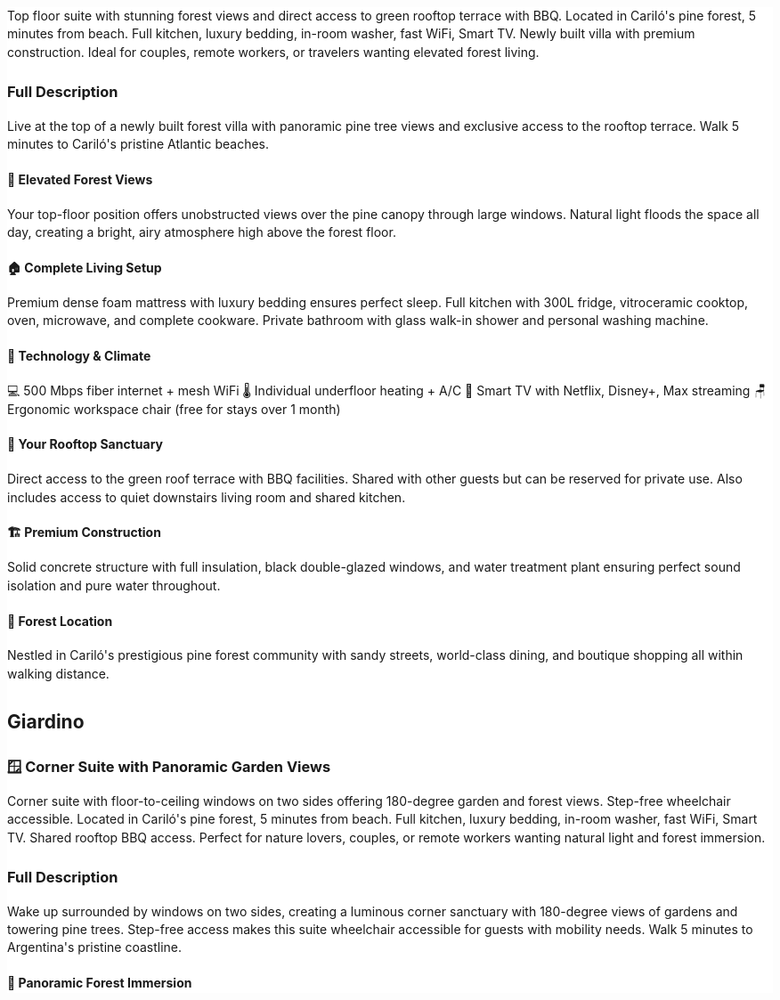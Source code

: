 Top floor suite with stunning forest views and direct access to green rooftop terrace with BBQ. Located in Cariló's pine forest, 5 minutes from beach. Full kitchen, luxury bedding, in-room washer, fast WiFi, Smart TV. Newly built villa with premium construction. Ideal for couples, remote workers, or travelers wanting elevated forest living.

### Full Description

Live at the top of a newly built forest villa with panoramic pine tree views and exclusive access to the rooftop terrace. Walk 5 minutes to Cariló's pristine Atlantic beaches.
#### 🌲 Elevated Forest Views

Your top-floor position offers unobstructed views over the pine canopy through large windows. Natural light floods the space all day, creating a bright, airy atmosphere high above the forest floor.
#### 🏠 Complete Living Setup

Premium dense foam mattress with luxury bedding ensures perfect sleep. Full kitchen with 300L fridge, vitroceramic cooktop, oven, microwave, and complete cookware. Private bathroom with glass walk-in shower and personal washing machine.
#### 📱 Technology & Climate

💻 500 Mbps fiber internet + mesh WiFi
🌡️ Individual underfloor heating + A/C
📱 Smart TV with Netflix, Disney+, Max streaming
🪑 Ergonomic workspace chair (free for stays over 1 month)
#### 🌅 Your Rooftop Sanctuary

Direct access to the green roof terrace with BBQ facilities. Shared with other guests but can be reserved for private use. Also includes access to quiet downstairs living room and shared kitchen.
#### 🏗️ Premium Construction

Solid concrete structure with full insulation, black double-glazed windows, and water treatment plant ensuring perfect sound isolation and pure water throughout.
#### 🌲 Forest Location

Nestled in Cariló's prestigious pine forest community with sandy streets, world-class dining, and boutique shopping all within walking distance.

## Giardino

### 🪟 Corner Suite with Panoramic Garden Views

Corner suite with floor-to-ceiling windows on two sides offering 180-degree garden and forest views. Step-free wheelchair accessible. Located in Cariló's pine forest, 5 minutes from beach. Full kitchen, luxury bedding, in-room washer, fast WiFi, Smart TV. Shared rooftop BBQ access. Perfect for nature lovers, couples, or remote workers wanting natural light and forest immersion.

### Full Description

Wake up surrounded by windows on two sides, creating a luminous corner sanctuary with 180-degree views of gardens and towering pine trees. Step-free access makes this suite wheelchair accessible for guests with mobility needs. Walk 5 minutes to Argentina's pristine coastline.
#### 🌲 Panoramic Forest Immersion
